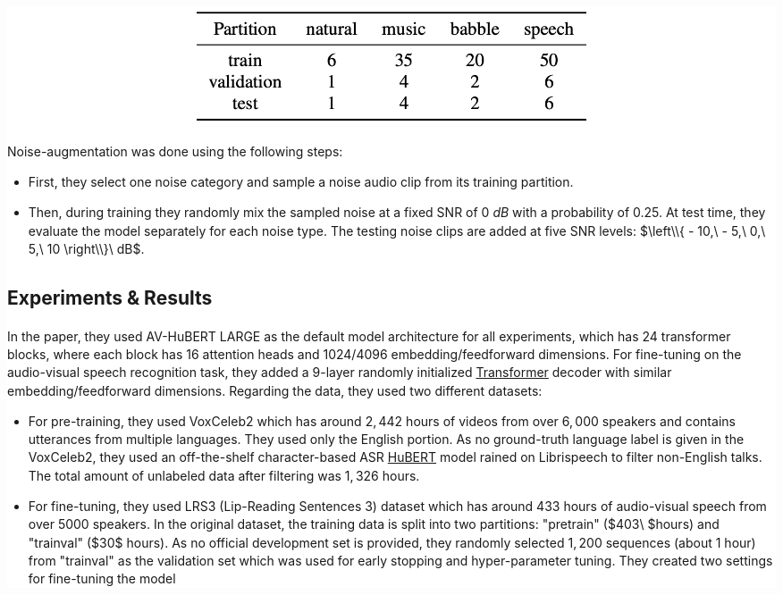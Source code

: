 <div align="center">
    <img src="media/AV-HuBERT_for_AVSR/image2.png" width=450>
</div>

Noise-augmentation was done using the following steps:

-   First, they select one noise category and sample a noise audio clip
    from its training partition.

-   Then, during training they randomly mix the sampled noise at a fixed
    SNR of $0\ dB$ with a probability of $0.25$. At test time, they
    evaluate the model separately for each noise type. The testing noise
    clips are added at five SNR levels:
    $\left\\{ - 10,\  - 5,\ 0,\ 5,\ 10 \right\\}\ dB$.

## Experiments & Results

In the paper, they used AV-HuBERT LARGE as the default model
architecture for all experiments, which has $24$ transformer blocks,
where each block has $16$ attention heads and $1024$/$4096$
embedding/feedforward dimensions. For fine-tuning on the audio-visual
speech recognition task, they added a 9-layer randomly initialized
[Transformer](https://phanxuanphucnd.github.io/machine-translation/Transformer)
decoder with similar embedding/feedforward dimensions. Regarding the
data, they used two different datasets:

-   For pre-training, they used VoxCeleb2 which has around $2,442$ hours
    of videos from over $6,000$ speakers and contains utterances from
    multiple languages. They used only the English portion. As no
    ground-truth language label is given in the VoxCeleb2, they used an
    off-the-shelf character-based ASR
    [HuBERT](https://phanxuanphucnd.github.io/speech-recognition/HuBERT) model
    rained on Librispeech to filter non-English talks. The total amount
    of unlabeled data after filtering was $1,326$ hours.

-   For fine-tuning, they used LRS3 (Lip-Reading Sentences 3) dataset
    which has around $433$ hours of audio-visual speech from over $5000$
    speakers. In the original dataset, the training data is split into
    two partitions: "pretrain" ($403\ $hours) and "trainval" ($30$
    hours). As no official development set is provided, they randomly
    selected $1,200$ sequences (about 1 hour) from "trainval" as the
    validation set which was used for early stopping and hyper-parameter
    tuning. They created two settings for fine-tuning the model

